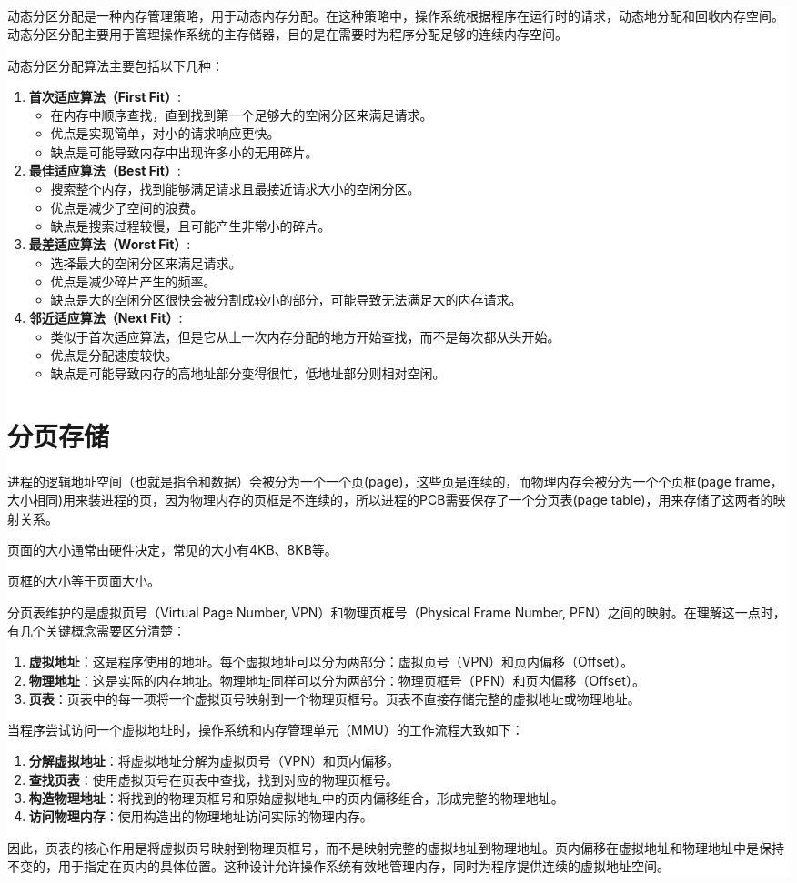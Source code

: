 动态分区分配是一种内存管理策略，用于动态内存分配。在这种策略中，操作系统根据程序在运行时的请求，动态地分配和回收内存空间。动态分区分配主要用于管理操作系统的主存储器，目的是在需要时为程序分配足够的连续内存空间。

动态分区分配算法主要包括以下几种：

1. **首次适应算法（First Fit）**:
   - 在内存中顺序查找，直到找到第一个足够大的空闲分区来满足请求。
   - 优点是实现简单，对小的请求响应更快。
   - 缺点是可能导致内存中出现许多小的无用碎片。
2. **最佳适应算法（Best Fit）**:
   - 搜索整个内存，找到能够满足请求且最接近请求大小的空闲分区。
   - 优点是减少了空间的浪费。
   - 缺点是搜索过程较慢，且可能产生非常小的碎片。
3. **最差适应算法（Worst Fit）**:
   - 选择最大的空闲分区来满足请求。
   - 优点是减少碎片产生的频率。
   - 缺点是大的空闲分区很快会被分割成较小的部分，可能导致无法满足大的内存请求。
4. **邻近适应算法（Next Fit）**:
   - 类似于首次适应算法，但是它从上一次内存分配的地方开始查找，而不是每次都从头开始。
   - 优点是分配速度较快。
   - 缺点是可能导致内存的高地址部分变得很忙，低地址部分则相对空闲。

# 分页存储

进程的逻辑地址空间（也就是指令和数据）会被分为一个一个页(page)，这些页是连续的，而物理内存会被分为一个个页框(page frame，大小相同)用来装进程的页，因为物理内存的页框是不连续的，所以进程的PCB需要保存了一个分页表(page table)，用来存储了这两者的映射关系。

页面的大小通常由硬件决定，常见的大小有4KB、8KB等。

页框的大小等于页面大小。

分页表维护的是虚拟页号（Virtual Page Number, VPN）和物理页框号（Physical Frame Number, PFN）之间的映射。在理解这一点时，有几个关键概念需要区分清楚：

1. **虚拟地址**：这是程序使用的地址。每个虚拟地址可以分为两部分：虚拟页号（VPN）和页内偏移（Offset）。
2. **物理地址**：这是实际的内存地址。物理地址同样可以分为两部分：物理页框号（PFN）和页内偏移（Offset）。
3. **页表**：页表中的每一项将一个虚拟页号映射到一个物理页框号。页表不直接存储完整的虚拟地址或物理地址。

当程序尝试访问一个虚拟地址时，操作系统和内存管理单元（MMU）的工作流程大致如下：

1. **分解虚拟地址**：将虚拟地址分解为虚拟页号（VPN）和页内偏移。
2. **查找页表**：使用虚拟页号在页表中查找，找到对应的物理页框号。
3. **构造物理地址**：将找到的物理页框号和原始虚拟地址中的页内偏移组合，形成完整的物理地址。
4. **访问物理内存**：使用构造出的物理地址访问实际的物理内存。

因此，页表的核心作用是将虚拟页号映射到物理页框号，而不是映射完整的虚拟地址到物理地址。页内偏移在虚拟地址和物理地址中是保持不变的，用于指定在页内的具体位置。这种设计允许操作系统有效地管理内存，同时为程序提供连续的虚拟地址空间。














